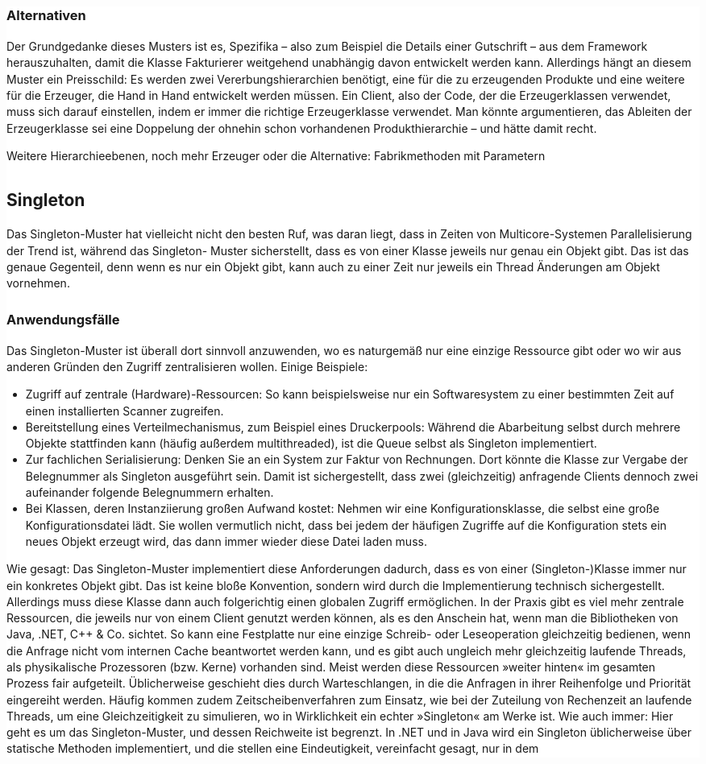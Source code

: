 ### Alternativen

Der Grundgedanke dieses Musters ist es, Spezifika – also zum Beispiel die Details
einer Gutschrift – aus dem Framework herauszuhalten, damit die Klasse Fakturierer
weitgehend unabhängig davon entwickelt werden kann.
Allerdings hängt an diesem Muster ein Preisschild: Es werden zwei Vererbungshierarchien
benötigt, eine für die zu erzeugenden Produkte und eine weitere für die
Erzeuger, die Hand in Hand entwickelt werden müssen. Ein Client, also der Code, der
die Erzeugerklassen verwendet, muss sich darauf einstellen, indem er immer die
richtige Erzeugerklasse verwendet. Man könnte argumentieren, das Ableiten der
Erzeugerklasse sei eine Doppelung der ohnehin schon vorhandenen Produkthierarchie
– und hätte damit recht.


Weitere Hierarchieebenen, noch mehr Erzeuger oder die Alternative:
Fabrikmethoden mit Parametern


## Singleton

Das Singleton-Muster hat vielleicht nicht den besten Ruf, was daran liegt, dass in Zeiten
von Multicore-Systemen Parallelisierung der Trend ist, während das Singleton-
Muster sicherstellt, dass es von einer Klasse jeweils nur genau ein Objekt gibt. Das ist
das genaue Gegenteil, denn wenn es nur ein Objekt gibt, kann auch zu einer Zeit nur
jeweils ein Thread Änderungen am Objekt vornehmen.


### Anwendungsfälle

Das Singleton-Muster ist überall dort sinnvoll anzuwenden, wo es naturgemäß nur
eine einzige Ressource gibt oder wo wir aus anderen Gründen den Zugriff zentralisieren
wollen. Einige Beispiele:

* Zugriff auf zentrale (Hardware)-Ressourcen: So kann beispielsweise nur ein Softwaresystem
zu einer bestimmten Zeit auf einen installierten Scanner zugreifen.
* Bereitstellung eines Verteilmechanismus, zum Beispiel eines Druckerpools:
Während die Abarbeitung selbst durch mehrere Objekte stattfinden kann (häufig
außerdem multithreaded), ist die Queue selbst als Singleton implementiert.
* Zur fachlichen Serialisierung: Denken Sie an ein System zur Faktur von Rechnungen.
Dort könnte die Klasse zur Vergabe der Belegnummer als Singleton ausgeführt
sein. Damit ist sichergestellt, dass zwei (gleichzeitig) anfragende Clients
dennoch zwei aufeinander folgende Belegnummern erhalten.
* Bei Klassen, deren Instanziierung großen Aufwand kostet: Nehmen wir eine
Konfigurationsklasse, die selbst eine große Konfigurationsdatei lädt. Sie wollen
vermutlich nicht, dass bei jedem der häufigen Zugriffe auf die Konfiguration stets
ein neues Objekt erzeugt wird, das dann immer wieder diese Datei laden muss.

Wie gesagt: Das Singleton-Muster implementiert diese Anforderungen dadurch, dass
es von einer (Singleton-)Klasse immer nur ein konkretes Objekt gibt. Das ist keine
bloße Konvention, sondern wird durch die Implementierung technisch sichergestellt.
Allerdings muss diese Klasse dann auch folgerichtig einen globalen Zugriff
ermöglichen.
In der Praxis gibt es viel mehr zentrale Ressourcen, die jeweils nur von einem Client
genutzt werden können, als es den Anschein hat, wenn man die Bibliotheken von
Java, .NET, C++ & Co. sichtet. So kann eine Festplatte nur eine einzige Schreib- oder
Leseoperation gleichzeitig bedienen, wenn die Anfrage nicht vom internen Cache
beantwortet werden kann, und es gibt auch ungleich mehr gleichzeitig laufende
Threads, als physikalische Prozessoren (bzw. Kerne) vorhanden sind. Meist werden
diese Ressourcen »weiter hinten« im gesamten Prozess fair aufgeteilt. Üblicherweise
geschieht dies durch Warteschlangen, in die die Anfragen in ihrer Reihenfolge und
Priorität eingereiht werden. Häufig kommen zudem Zeitscheibenverfahren zum Einsatz,
wie bei der Zuteilung von Rechenzeit an laufende Threads, um eine Gleichzeitigkeit
zu simulieren, wo in Wirklichkeit ein echter »Singleton« am Werke ist.
Wie auch immer: Hier geht es um das Singleton-Muster, und dessen Reichweite ist
begrenzt. In .NET und in Java wird ein Singleton üblicherweise über statische Methoden
implementiert, und die stellen eine Eindeutigkeit, vereinfacht gesagt, nur in dem
